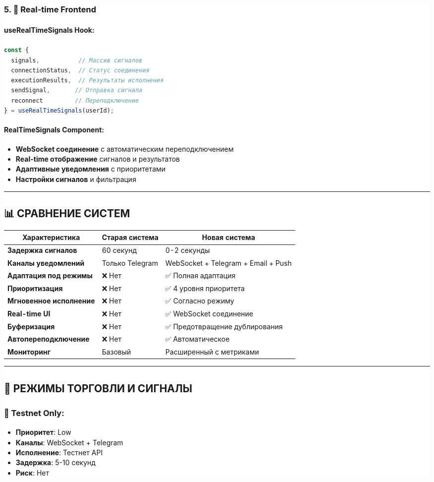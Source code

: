 ### **5. 🔄 Real-time Frontend**

#### **useRealTimeSignals Hook:**
```typescript
const {
  signals,           // Массив сигналов
  connectionStatus,  // Статус соединения
  executionResults,  // Результаты исполнения
  sendSignal,       // Отправка сигнала
  reconnect         // Переподключение
} = useRealTimeSignals(userId);
```

#### **RealTimeSignals Component:**
- **WebSocket соединение** с автоматическим переподключением
- **Real-time отображение** сигналов и результатов
- **Адаптивные уведомления** с приоритетами
- **Настройки сигналов** и фильтрация

---

## 📊 **СРАВНЕНИЕ СИСТЕМ**

| Характеристика | Старая система | Новая система |
|---|---|---|
| **Задержка сигналов** | 60 секунд | 0-2 секунды |
| **Каналы уведомлений** | Только Telegram | WebSocket + Telegram + Email + Push |
| **Адаптация под режимы** | ❌ Нет | ✅ Полная адаптация |
| **Приоритизация** | ❌ Нет | ✅ 4 уровня приоритета |
| **Мгновенное исполнение** | ❌ Нет | ✅ Согласно режиму |
| **Real-time UI** | ❌ Нет | ✅ WebSocket соединение |
| **Буферизация** | ❌ Нет | ✅ Предотвращение дублирования |
| **Автопереподключение** | ❌ Нет | ✅ Автоматическое |
| **Мониторинг** | Базовый | Расширенный с метриками |

---

## 🎯 **РЕЖИМЫ ТОРГОВЛИ И СИГНАЛЫ**

### **🔵 Testnet Only:**
- **Приоритет**: Low
- **Каналы**: WebSocket + Telegram
- **Исполнение**: Тестнет API
- **Задержка**: 5-10 секунд
- **Риск**: Нет
